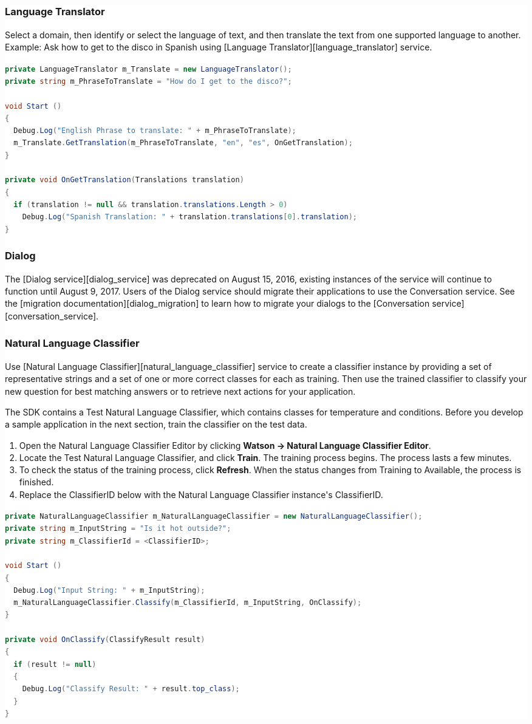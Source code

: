 ### Language Translator
Select a domain, then identify or select the language of text, and then translate the text from one supported language to another.  
Example: Ask how to get to the disco in Spanish using [Language Translator][language_translator] service.

```cs
private LanguageTranslator m_Translate = new LanguageTranslator();
private string m_PhraseToTranslate = "How do I get to the disco?";

void Start ()
{
  Debug.Log("English Phrase to translate: " + m_PhraseToTranslate);
  m_Translate.GetTranslation(m_PhraseToTranslate, "en", "es", OnGetTranslation);
}

private void OnGetTranslation(Translations translation)
{
  if (translation != null && translation.translations.Length > 0)
    Debug.Log("Spanish Translation: " + translation.translations[0].translation);
}
```

### Dialog
The [Dialog service][dialog_service] was deprecated on August 15, 2016, existing instances of the service will continue to function until August 9, 2017. Users of the Dialog service should migrate their applications to use the Conversation service. See the [migration documentation][dialog_migration] to learn how to migrate your dialogs to the [Conversation service][conversation_service].

### Natural Language Classifier
Use [Natural Language Classifier][natural_language_classifier] service to create a classifier instance by providing a set of representative strings and a set of one or more correct classes for each as training. Then use the trained classifier to classify your new question for best matching answers or to retrieve next actions for your application.

The SDK contains a Test Natural Language Classifier, which contains classes for temperature and conditions. Before you develop a sample application in the next section, train the classifier on the test data.

1. Open the Natural Language Classifier Editor by clicking **Watson -> Natural Language Classifier Editor**.
2. Locate the Test Natural Language Classifier, and click **Train**. The training process begins. The process lasts a few minutes.
3. To check the status of the training process, click **Refresh**. When the status changes from Training to Available, the process is finished.
4. Replace the ClassifierID below with the Natural Language Classifier instance's ClassifierID.

```cs
private NaturalLanguageClassifier m_NaturalLanguageClassifier = new NaturalLanguageClassifier();
private string m_InputString = "Is it hot outside?";
private string m_ClassifierId = <ClassifierID>;

void Start ()
{
  Debug.Log("Input String: " + m_InputString);
  m_NaturalLanguageClassifier.Classify(m_ClassifierId, m_InputString, OnClassify);
}

private void OnClassify(ClassifyResult result)
{
  if (result != null)
  {
    Debug.Log("Classify Result: " + result.top_class);
  }
}
```